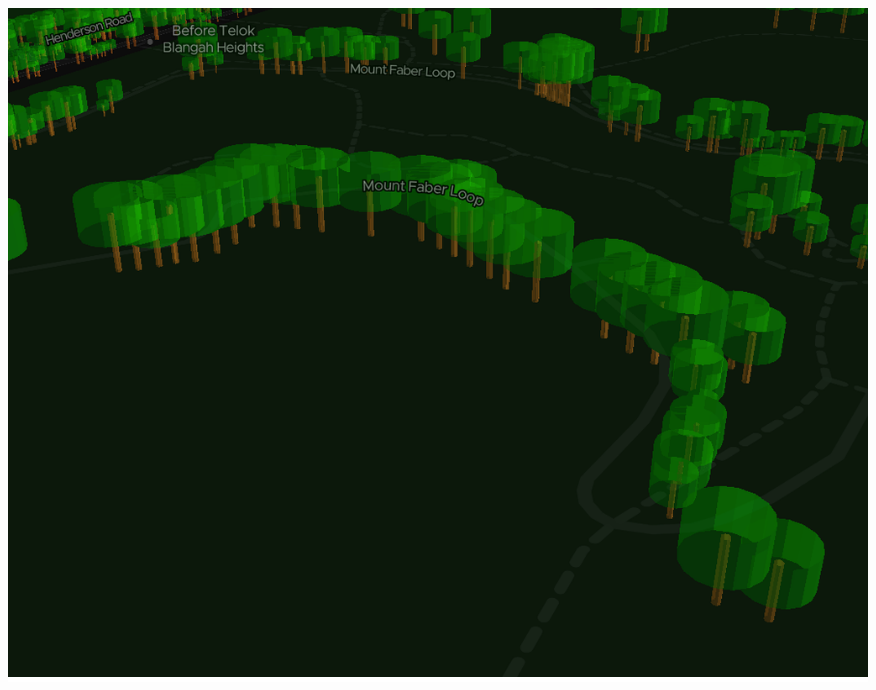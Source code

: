 ![ExploreTrees.SG faux 3D trees — long queue of trees](../images/screenshots/web/exploretrees-sg-faux-3d-trees-7.png)

